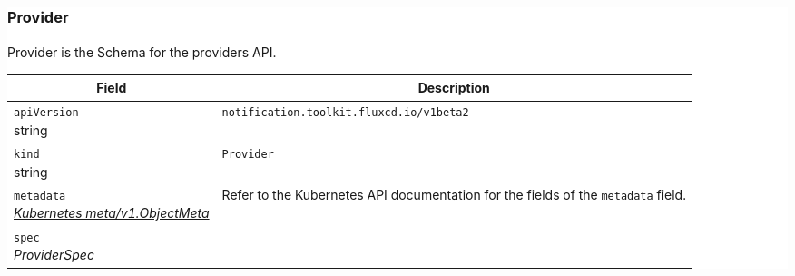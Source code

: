 </td>
<td>
</td>
</tr>
</tbody>
</table>
</div>
</div>
<h3 id="notification.toolkit.fluxcd.io/v1beta2.Provider">Provider
</h3>
<p>Provider is the Schema for the providers API.</p>
<div class="md-typeset__scrollwrap">
<div class="md-typeset__table">
<table>
<thead>
<tr>
<th>Field</th>
<th>Description</th>
</tr>
</thead>
<tbody>
<tr>
<td>
<code>apiVersion</code><br>
string</td>
<td>
<code>notification.toolkit.fluxcd.io/v1beta2</code>
</td>
</tr>
<tr>
<td>
<code>kind</code><br>
string
</td>
<td>
<code>Provider</code>
</td>
</tr>
<tr>
<td>
<code>metadata</code><br>
<em>
<a href="https://kubernetes.io/docs/reference/generated/kubernetes-api/v1.18/#objectmeta-v1-meta">
Kubernetes meta/v1.ObjectMeta
</a>
</em>
</td>
<td>
Refer to the Kubernetes API documentation for the fields of the
<code>metadata</code> field.
</td>
</tr>
<tr>
<td>
<code>spec</code><br>
<em>
<a href="#notification.toolkit.fluxcd.io/v1beta2.ProviderSpec">
ProviderSpec
</a>
</em>
</td>
<td>
<br/>
<br/>